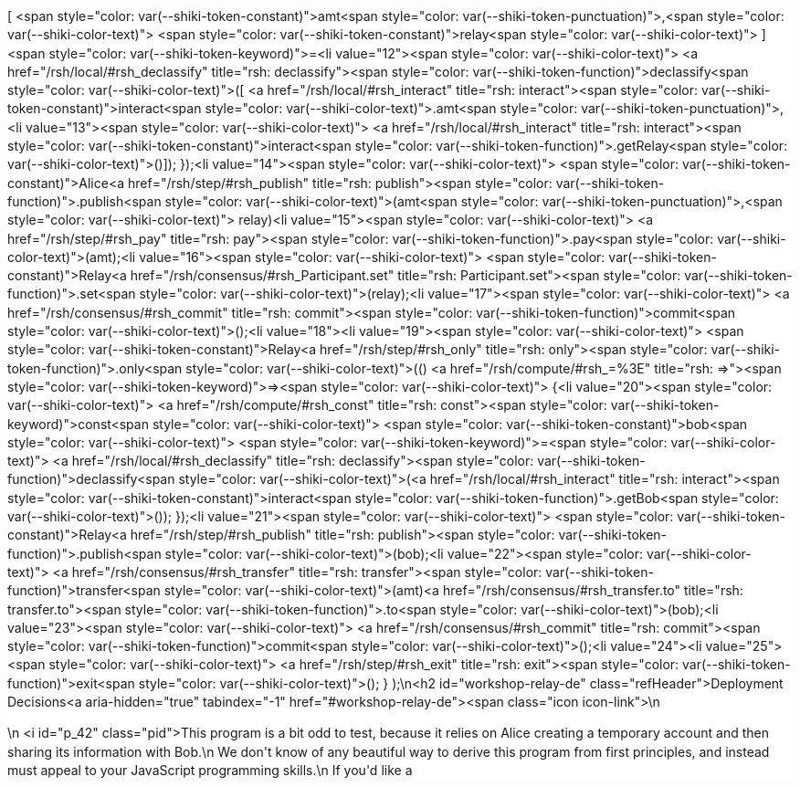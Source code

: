 [ </span><span style=\"color: var(--shiki-token-constant)\">amt</span><span style=\"color: var(--shiki-token-punctuation)\">,</span><span style=\"color: var(--shiki-color-text)\"> </span><span style=\"color: var(--shiki-token-constant)\">relay</span><span style=\"color: var(--shiki-color-text)\"> ] </span><span style=\"color: var(--shiki-token-keyword)\">=</span></li><li value=\"12\"><span style=\"color: var(--shiki-color-text)\">            </span><a href=\"/rsh/local/#rsh_declassify\" title=\"rsh: declassify\"><span style=\"color: var(--shiki-token-function)\">declassify</span></a><span style=\"color: var(--shiki-color-text)\">([ </span><a href=\"/rsh/local/#rsh_interact\" title=\"rsh: interact\"><span style=\"color: var(--shiki-token-constant)\">interact</span></a><span style=\"color: var(--shiki-color-text)\">.amt</span><span style=\"color: var(--shiki-token-punctuation)\">,</span></li><li value=\"13\"><span style=\"color: var(--shiki-color-text)\">                         </span><a href=\"/rsh/local/#rsh_interact\" title=\"rsh: interact\"><span style=\"color: var(--shiki-token-constant)\">interact</span></a><span style=\"color: var(--shiki-token-function)\">.getRelay</span><span style=\"color: var(--shiki-color-text)\">()]); });</span></li><li value=\"14\"><span style=\"color: var(--shiki-color-text)\">    </span><span style=\"color: var(--shiki-token-constant)\">Alice</span><a href=\"/rsh/step/#rsh_publish\" title=\"rsh: publish\"><span style=\"color: var(--shiki-token-function)\">.publish</span></a><span style=\"color: var(--shiki-color-text)\">(amt</span><span style=\"color: var(--shiki-token-punctuation)\">,</span><span style=\"color: var(--shiki-color-text)\"> relay)</span></li><li value=\"15\"><span style=\"color: var(--shiki-color-text)\">      </span><a href=\"/rsh/step/#rsh_pay\" title=\"rsh: pay\"><span style=\"color: var(--shiki-token-function)\">.pay</span></a><span style=\"color: var(--shiki-color-text)\">(amt);</span></li><li value=\"16\"><span style=\"color: var(--shiki-color-text)\">    </span><span style=\"color: var(--shiki-token-constant)\">Relay</span><a href=\"/rsh/consensus/#rsh_Participant.set\" title=\"rsh: Participant.set\"><span style=\"color: var(--shiki-token-function)\">.set</span></a><span style=\"color: var(--shiki-color-text)\">(relay);</span></li><li value=\"17\"><span style=\"color: var(--shiki-color-text)\">    </span><a href=\"/rsh/consensus/#rsh_commit\" title=\"rsh: commit\"><span style=\"color: var(--shiki-token-function)\">commit</span></a><span style=\"color: var(--shiki-color-text)\">();</span></li><li value=\"18\"></li><li value=\"19\"><span style=\"color: var(--shiki-color-text)\">    </span><span style=\"color: var(--shiki-token-constant)\">Relay</span><a href=\"/rsh/step/#rsh_only\" title=\"rsh: only\"><span style=\"color: var(--shiki-token-function)\">.only</span></a><span style=\"color: var(--shiki-color-text)\">(() </span><a href=\"/rsh/compute/#rsh_=%3E\" title=\"rsh: =>\"><span style=\"color: var(--shiki-token-keyword)\">=&gt;</span></a><span style=\"color: var(--shiki-color-text)\"> {</span></li><li value=\"20\"><span style=\"color: var(--shiki-color-text)\">      </span><a href=\"/rsh/compute/#rsh_const\" title=\"rsh: const\"><span style=\"color: var(--shiki-token-keyword)\">const</span></a><span style=\"color: var(--shiki-color-text)\"> </span><span style=\"color: var(--shiki-token-constant)\">bob</span><span style=\"color: var(--shiki-color-text)\"> </span><span style=\"color: var(--shiki-token-keyword)\">=</span><span style=\"color: var(--shiki-color-text)\"> </span><a href=\"/rsh/local/#rsh_declassify\" title=\"rsh: declassify\"><span style=\"color: var(--shiki-token-function)\">declassify</span></a><span style=\"color: var(--shiki-color-text)\">(</span><a href=\"/rsh/local/#rsh_interact\" title=\"rsh: interact\"><span style=\"color: var(--shiki-token-constant)\">interact</span></a><span style=\"color: var(--shiki-token-function)\">.getBob</span><span style=\"color: var(--shiki-color-text)\">()); });</span></li><li value=\"21\"><span style=\"color: var(--shiki-color-text)\">    </span><span style=\"color: var(--shiki-token-constant)\">Relay</span><a href=\"/rsh/step/#rsh_publish\" title=\"rsh: publish\"><span style=\"color: var(--shiki-token-function)\">.publish</span></a><span style=\"color: var(--shiki-color-text)\">(bob);</span></li><li value=\"22\"><span style=\"color: var(--shiki-color-text)\">    </span><a href=\"/rsh/consensus/#rsh_transfer\" title=\"rsh: transfer\"><span style=\"color: var(--shiki-token-function)\">transfer</span></a><span style=\"color: var(--shiki-color-text)\">(amt)</span><a href=\"/rsh/consensus/#rsh_transfer.to\" title=\"rsh: transfer.to\"><span style=\"color: var(--shiki-token-function)\">.to</span></a><span style=\"color: var(--shiki-color-text)\">(bob);</span></li><li value=\"23\"><span style=\"color: var(--shiki-color-text)\">    </span><a href=\"/rsh/consensus/#rsh_commit\" title=\"rsh: commit\"><span style=\"color: var(--shiki-token-function)\">commit</span></a><span style=\"color: var(--shiki-color-text)\">();</span></li><li value=\"24\"></li><li value=\"25\"><span style=\"color: var(--shiki-color-text)\">    </span><a href=\"/rsh/step/#rsh_exit\" title=\"rsh: exit\"><span style=\"color: var(--shiki-token-function)\">exit</span></a><span style=\"color: var(--shiki-color-text)\">(); } );</span></li></ol></pre>\n<h2 id=\"workshop-relay-de\" class=\"refHeader\">Deployment Decisions<a aria-hidden=\"true\" tabindex=\"-1\" href=\"#workshop-relay-de\"><span class=\"icon icon-link\"></span></a></h2>\n<p>\n  <i id=\"p_42\" class=\"pid\"></i>This program is a bit odd to test, because it relies on Alice creating a temporary account and then sharing its information with Bob.\n  We don't know of any beautiful way to derive this program from first principles, and instead must appeal to your JavaScript programming skills.\n  If you'd like a